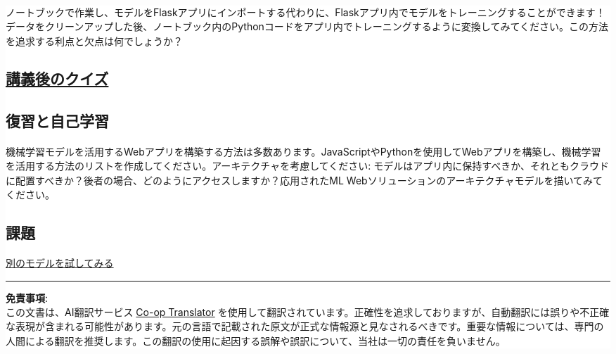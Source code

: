 ノートブックで作業し、モデルをFlaskアプリにインポートする代わりに、Flaskアプリ内でモデルをトレーニングすることができます！データをクリーンアップした後、ノートブック内のPythonコードをアプリ内でトレーニングするように変換してみてください。この方法を追求する利点と欠点は何でしょうか？

## [講義後のクイズ](https://ff-quizzes.netlify.app/en/ml/)

## 復習と自己学習

機械学習モデルを活用するWebアプリを構築する方法は多数あります。JavaScriptやPythonを使用してWebアプリを構築し、機械学習を活用する方法のリストを作成してください。アーキテクチャを考慮してください: モデルはアプリ内に保持すべきか、それともクラウドに配置すべきか？後者の場合、どのようにアクセスしますか？応用されたML Webソリューションのアーキテクチャモデルを描いてみてください。

## 課題

[別のモデルを試してみる](assignment.md)

---

**免責事項**:  
この文書は、AI翻訳サービス [Co-op Translator](https://github.com/Azure/co-op-translator) を使用して翻訳されています。正確性を追求しておりますが、自動翻訳には誤りや不正確な表現が含まれる可能性があります。元の言語で記載された原文が正式な情報源と見なされるべきです。重要な情報については、専門の人間による翻訳を推奨します。この翻訳の使用に起因する誤解や誤訳について、当社は一切の責任を負いません。
